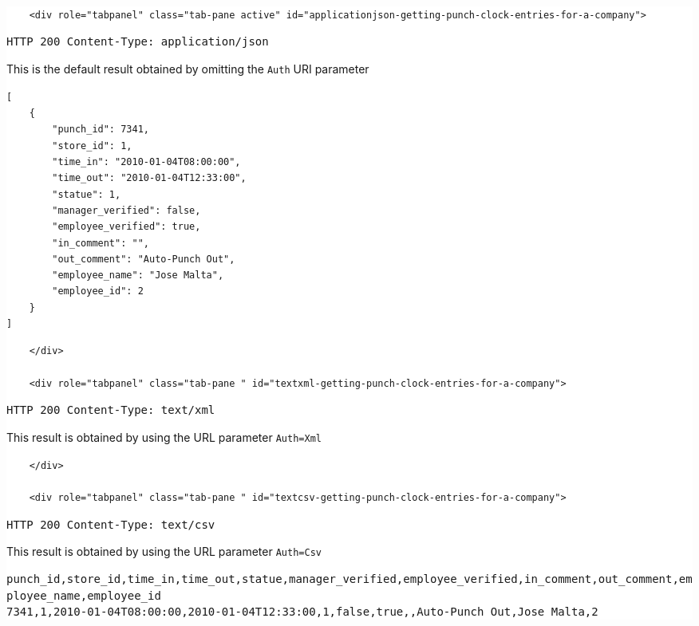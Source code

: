 </ul>

<div class="tab-content"> 
    
        <div role="tabpanel" class="tab-pane active" id="applicationjson-getting-punch-clock-entries-for-a-company">
<pre>HTTP 200 Content-Type: application/json</pre>
             
<p>This is the default result obtained by omitting the <code>Auth</code> URI parameter</p>
<pre><code class="language-csharp">[
    {
        "punch_id": 7341,
        "store_id": 1,
        "time_in": "2010-01-04T08:00:00",
        "time_out": "2010-01-04T12:33:00",
        "statue": 1,
        "manager_verified": false,
        "employee_verified": true,
        "in_comment": "",
        "out_comment": "Auto-Punch Out",
        "employee_name": "Jose Malta",
        "employee_id": 2
    }
]</code></pre>            
            
        </div>
    
        <div role="tabpanel" class="tab-pane " id="textxml-getting-punch-clock-entries-for-a-company">
<pre>HTTP 200 Content-Type: text/xml</pre>
            
<p>This result is obtained by using the URL parameter <code>Auth=Xml</code></p>
<pre><code class="language-xml"><script><Table>
  <Record>
    <punch_id>7341</punch_id>
    <store_id>1</store_id>
    <time_in>2010-01-04T08:00:00</time_in>
    <time_out>2010-01-04T12:33:00</time_out>
    <statue>1</statue>
    <manager_verified>false</manager_verified>
    <employee_verified>true</employee_verified>
    <in_comment></in_comment>
    <out_comment>Auto-Punch Out</out_comment>
    <employee_name>Jose Malta</employee_name>
    <employee_id>2</employee_id>
  </Record>
</Table></script></code></pre>
            
        </div>
    
        <div role="tabpanel" class="tab-pane " id="textcsv-getting-punch-clock-entries-for-a-company">
<pre>HTTP 200 Content-Type: text/csv</pre>
            
<p>This result is obtained by using the URL parameter <code>Auth=Csv</code></p>
<pre>punch_id,store_id,time_in,time_out,statue,manager_verified,employee_verified,in_comment,out_comment,employee_name,employee_id
7341,1,2010-01-04T08:00:00,2010-01-04T12:33:00,1,false,true,,Auto-Punch Out,Jose Malta,2</pre>
            
